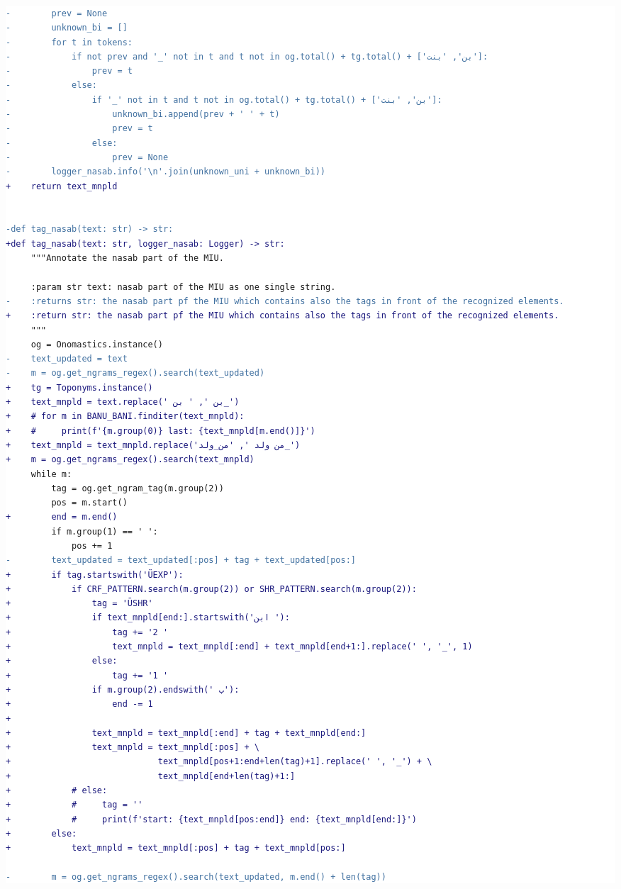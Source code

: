 ```diff
-        prev = None
-        unknown_bi = []
-        for t in tokens:
-            if not prev and '_' not in t and t not in og.total() + tg.total() + ['بن', 'بنت']:
-                prev = t
-            else:
-                if '_' not in t and t not in og.total() + tg.total() + ['بن', 'بنت']:
-                    unknown_bi.append(prev + ' ' + t)
-                    prev = t
-                else:
-                    prev = None
-        logger_nasab.info('\n'.join(unknown_uni + unknown_bi))
+    return text_mnpld
 
 
-def tag_nasab(text: str) -> str:
+def tag_nasab(text: str, logger_nasab: Logger) -> str:
     """Annotate the nasab part of the MIU.
 
     :param str text: nasab part of the MIU as one single string.
-    :returns str: the nasab part pf the MIU which contains also the tags in front of the recognized elements.
+    :return str: the nasab part pf the MIU which contains also the tags in front of the recognized elements.
     """
     og = Onomastics.instance()
-    text_updated = text
-    m = og.get_ngrams_regex().search(text_updated)
+    tg = Toponyms.instance()
+    text_mnpld = text.replace(' بن ', ' بن_')
+    # for m in BANU_BANI.finditer(text_mnpld):
+    #     print(f'{m.group(0)} last: {text_mnpld[m.end()]}')
+    text_mnpld = text_mnpld.replace('من ولد ', 'من_ولد_')
+    m = og.get_ngrams_regex().search(text_mnpld)
     while m:
         tag = og.get_ngram_tag(m.group(2))
         pos = m.start()
+        end = m.end()
         if m.group(1) == ' ':
             pos += 1
-        text_updated = text_updated[:pos] + tag + text_updated[pos:]
+        if tag.startswith('ÜEXP'):
+            if CRF_PATTERN.search(m.group(2)) or SHR_PATTERN.search(m.group(2)):
+                tag = 'ÜSHR'
+                if text_mnpld[end:].startswith('ابن '):
+                    tag += '2 '
+                    text_mnpld = text_mnpld[:end] + text_mnpld[end+1:].replace(' ', '_', 1)
+                else:
+                    tag += '1 '
+                if m.group(2).endswith(' ب'):
+                    end -= 1
+
+                text_mnpld = text_mnpld[:end] + tag + text_mnpld[end:]
+                text_mnpld = text_mnpld[:pos] + \
+                             text_mnpld[pos+1:end+len(tag)+1].replace(' ', '_') + \
+                             text_mnpld[end+len(tag)+1:]
+            # else:
+            #     tag = ''
+            #     print(f'start: {text_mnpld[pos:end]} end: {text_mnpld[end:]}')
+        else:
+            text_mnpld = text_mnpld[:pos] + tag + text_mnpld[pos:]
 
-        m = og.get_ngrams_regex().search(text_updated, m.end() + len(tag))
```